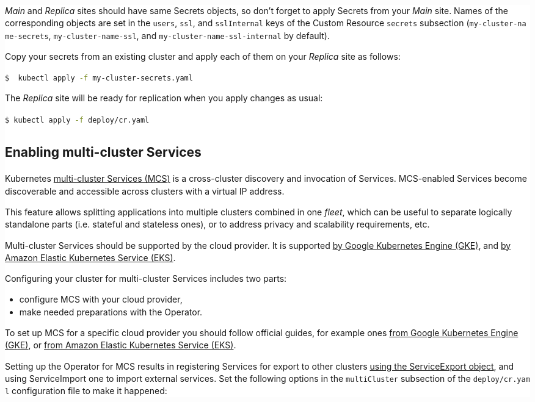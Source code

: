 _Main_ and _Replica_ sites should have same Secrets objects, so don’t forget
to apply Secrets from your _Main_ site. Names of the corresponding objects
are set in the `users`, `ssl`, and `sslInternal` keys of the Custom
Resource `secrets` subsection (`my-cluster-name-secrets`,
`my-cluster-name-ssl`, and `my-cluster-name-ssl-internal` by default).

Copy your secrets from an existing cluster and apply each of them on your
_Replica_ site as follows:

```{.bash data-prompt="$" }
$  kubectl apply -f my-cluster-secrets.yaml
```

The _Replica_ site will be ready for replication when you apply changes as
usual:

```{.bash data-prompt="$" }
$ kubectl apply -f deploy/cr.yaml
```

## Enabling multi-cluster Services

Kubernetes [multi-cluster Services (MCS)](https://cloud.google.com/kubernetes-engine/docs/concepts/multi-cluster-services)
is a cross-cluster discovery and invocation of Services. MCS-enabled Services
become discoverable and accessible across clusters with a virtual IP address.

This feature allows splitting applications into multiple clusters combined in
one _fleet_, which can be useful to separate logically standalone parts
(i.e. stateful and stateless ones), or to address privacy and scalability
requirements, etc.

Multi-cluster Services should be supported by the cloud provider. It is
supported [by Google Kubernetes Engine (GKE)](https://cloud.google.com/kubernetes-engine/docs/concepts/multi-cluster-services),
and [by Amazon Elastic Kubernetes Service (EKS)](https://aws.amazon.com/blogs/opensource/introducing-the-aws-cloud-map-multicluster-service-controller-for-k8s-for-kubernetes-multicluster-service-discovery/).

Configuring your cluster for multi-cluster Services includes two parts:

- configure MCS with your cloud provider,
- make needed preparations with the Operator.

To set up MCS for a specific cloud provider you should follow official guides,
for example ones [from Google Kubernetes Engine (GKE)](https://cloud.google.com/kubernetes-engine/docs/how-to/multi-cluster-services),
or [from Amazon Elastic Kubernetes Service (EKS)](https://aws.amazon.com/blogs/opensource/introducing-the-aws-cloud-map-multicluster-service-controller-for-k8s-for-kubernetes-multicluster-service-discovery/).

Setting up the Operator for MCS results in registering Services for export to
other clusters [using the ServiceExport object](https://cloud.google.com/kubernetes-engine/docs/how-to/multi-cluster-services),
and using ServiceImport one to import external services. Set the following
options in the `multiCluster` subsection of the `deploy/cr.yaml` configuration
file to make it happened:
